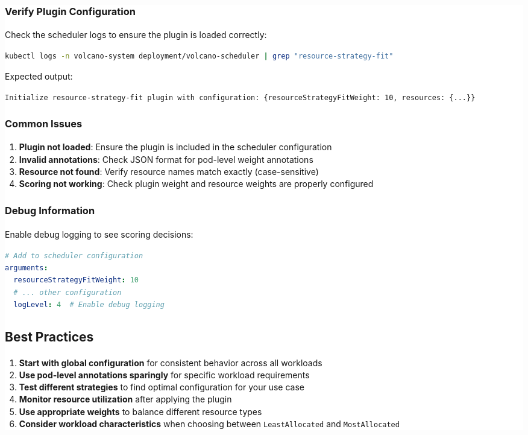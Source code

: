 ### Verify Plugin Configuration

Check the scheduler logs to ensure the plugin is loaded correctly:

```bash
kubectl logs -n volcano-system deployment/volcano-scheduler | grep "resource-strategy-fit"
```

Expected output:
```
Initialize resource-strategy-fit plugin with configuration: {resourceStrategyFitWeight: 10, resources: {...}}
```

### Common Issues

1. **Plugin not loaded**: Ensure the plugin is included in the scheduler configuration
2. **Invalid annotations**: Check JSON format for pod-level weight annotations
3. **Resource not found**: Verify resource names match exactly (case-sensitive)
4. **Scoring not working**: Check plugin weight and resource weights are properly configured

### Debug Information

Enable debug logging to see scoring decisions:

```yaml
# Add to scheduler configuration
arguments:
  resourceStrategyFitWeight: 10
  # ... other configuration
  logLevel: 4  # Enable debug logging
```

## Best Practices

1. **Start with global configuration** for consistent behavior across all workloads
2. **Use pod-level annotations sparingly** for specific workload requirements
3. **Test different strategies** to find optimal configuration for your use case
4. **Monitor resource utilization** after applying the plugin
5. **Use appropriate weights** to balance different resource types
6. **Consider workload characteristics** when choosing between `LeastAllocated` and `MostAllocated`

